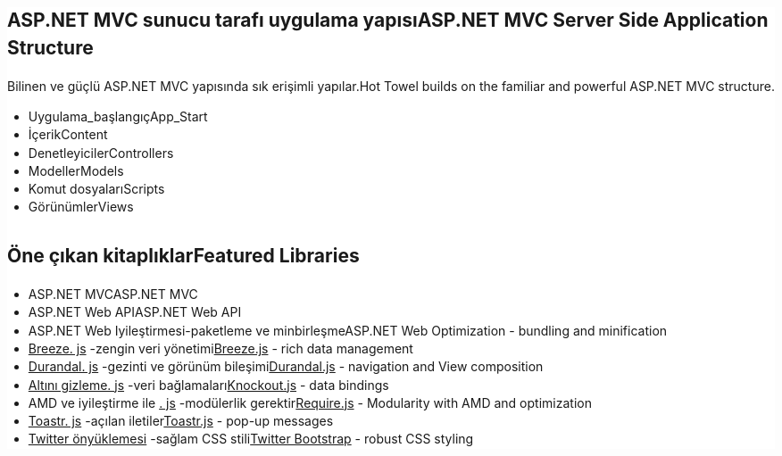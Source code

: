 ## <a name="aspnet-mvc-server-side-application-structure"></a><span data-ttu-id="9d7ac-128">ASP.NET MVC sunucu tarafı uygulama yapısı</span><span class="sxs-lookup"><span data-stu-id="9d7ac-128">ASP.NET MVC Server Side Application Structure</span></span>

<span data-ttu-id="9d7ac-129">Bilinen ve güçlü ASP.NET MVC yapısında sık erişimli yapılar.</span><span class="sxs-lookup"><span data-stu-id="9d7ac-129">Hot Towel builds on the familiar and powerful ASP.NET MVC structure.</span></span>

- <span data-ttu-id="9d7ac-130">Uygulama\_başlangıç</span><span class="sxs-lookup"><span data-stu-id="9d7ac-130">App\_Start</span></span>
- <span data-ttu-id="9d7ac-131">İçerik</span><span class="sxs-lookup"><span data-stu-id="9d7ac-131">Content</span></span>
- <span data-ttu-id="9d7ac-132">Denetleyiciler</span><span class="sxs-lookup"><span data-stu-id="9d7ac-132">Controllers</span></span>
- <span data-ttu-id="9d7ac-133">Modeller</span><span class="sxs-lookup"><span data-stu-id="9d7ac-133">Models</span></span>
- <span data-ttu-id="9d7ac-134">Komut dosyaları</span><span class="sxs-lookup"><span data-stu-id="9d7ac-134">Scripts</span></span>
- <span data-ttu-id="9d7ac-135">Görünümler</span><span class="sxs-lookup"><span data-stu-id="9d7ac-135">Views</span></span>

## <a name="featured-libraries"></a><span data-ttu-id="9d7ac-136">Öne çıkan kitaplıklar</span><span class="sxs-lookup"><span data-stu-id="9d7ac-136">Featured Libraries</span></span>

- <span data-ttu-id="9d7ac-137">ASP.NET MVC</span><span class="sxs-lookup"><span data-stu-id="9d7ac-137">ASP.NET MVC</span></span>
- <span data-ttu-id="9d7ac-138">ASP.NET Web API</span><span class="sxs-lookup"><span data-stu-id="9d7ac-138">ASP.NET Web API</span></span>
- <span data-ttu-id="9d7ac-139">ASP.NET Web Iyileştirmesi-paketleme ve minbirleşme</span><span class="sxs-lookup"><span data-stu-id="9d7ac-139">ASP.NET Web Optimization - bundling and minification</span></span>
- <span data-ttu-id="9d7ac-140">[Breeze. js](http://Breezejs.com) -zengin veri yönetimi</span><span class="sxs-lookup"><span data-stu-id="9d7ac-140">[Breeze.js](http://Breezejs.com) - rich data management</span></span>
- <span data-ttu-id="9d7ac-141">[Durandal. js](http://Durandaljs.com) -gezinti ve görünüm bileşimi</span><span class="sxs-lookup"><span data-stu-id="9d7ac-141">[Durandal.js](http://Durandaljs.com) - navigation and View composition</span></span>
- <span data-ttu-id="9d7ac-142">[Altını gizleme. js](http://Knockoutjs.com) -veri bağlamaları</span><span class="sxs-lookup"><span data-stu-id="9d7ac-142">[Knockout.js](http://Knockoutjs.com) - data bindings</span></span>
- <span data-ttu-id="9d7ac-143">AMD ve iyileştirme ile [. js](http://requirejs.org) -modülerlik gerektir</span><span class="sxs-lookup"><span data-stu-id="9d7ac-143">[Require.js](http://requirejs.org) - Modularity with AMD and optimization</span></span>
- <span data-ttu-id="9d7ac-144">[Toastr. js](http://jpapa.me/c7toastr) -açılan iletiler</span><span class="sxs-lookup"><span data-stu-id="9d7ac-144">[Toastr.js](http://jpapa.me/c7toastr) - pop-up messages</span></span>
- <span data-ttu-id="9d7ac-145">[Twitter önyüklemesi](https://twitter.github.com/bootstrap/) -sağlam CSS stili</span><span class="sxs-lookup"><span data-stu-id="9d7ac-145">[Twitter Bootstrap](https://twitter.github.com/bootstrap/) - robust CSS styling</span></span>
